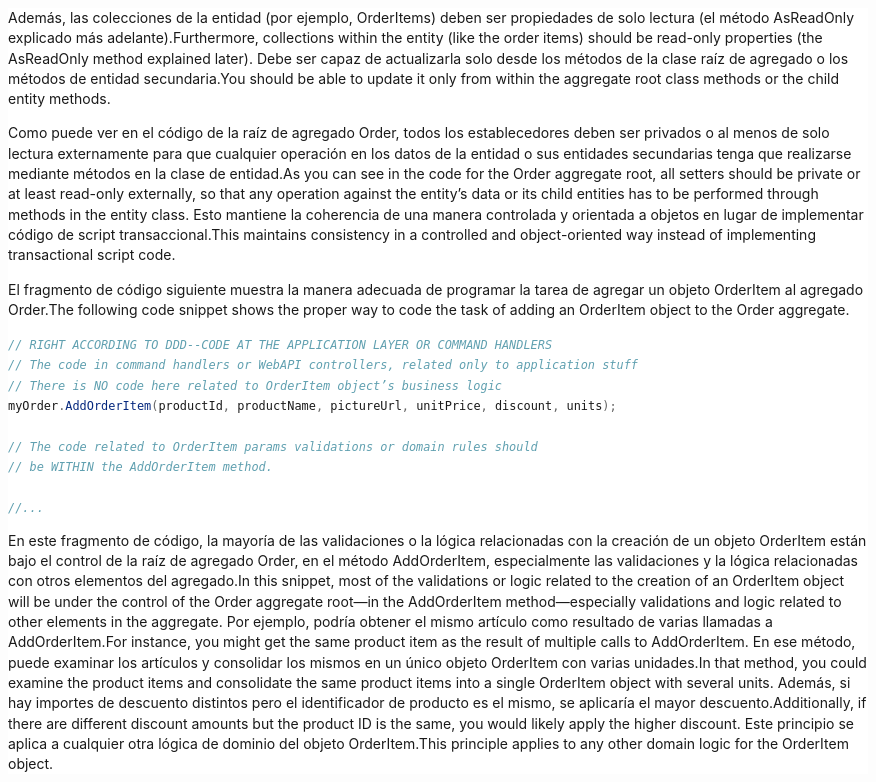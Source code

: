 <span data-ttu-id="8e118-159">Además, las colecciones de la entidad (por ejemplo, OrderItems) deben ser propiedades de solo lectura (el método AsReadOnly explicado más adelante).</span><span class="sxs-lookup"><span data-stu-id="8e118-159">Furthermore, collections within the entity (like the order items) should be read-only properties (the AsReadOnly method explained later).</span></span> <span data-ttu-id="8e118-160">Debe ser capaz de actualizarla solo desde los métodos de la clase raíz de agregado o los métodos de entidad secundaria.</span><span class="sxs-lookup"><span data-stu-id="8e118-160">You should be able to update it only from within the aggregate root class methods or the child entity methods.</span></span>

<span data-ttu-id="8e118-161">Como puede ver en el código de la raíz de agregado Order, todos los establecedores deben ser privados o al menos de solo lectura externamente para que cualquier operación en los datos de la entidad o sus entidades secundarias tenga que realizarse mediante métodos en la clase de entidad.</span><span class="sxs-lookup"><span data-stu-id="8e118-161">As you can see in the code for the Order aggregate root, all setters should be private or at least read-only externally, so that any operation against the entity’s data or its child entities has to be performed through methods in the entity class.</span></span> <span data-ttu-id="8e118-162">Esto mantiene la coherencia de una manera controlada y orientada a objetos en lugar de implementar código de script transaccional.</span><span class="sxs-lookup"><span data-stu-id="8e118-162">This maintains consistency in a controlled and object-oriented way instead of implementing transactional script code.</span></span>

<span data-ttu-id="8e118-163">El fragmento de código siguiente muestra la manera adecuada de programar la tarea de agregar un objeto OrderItem al agregado Order.</span><span class="sxs-lookup"><span data-stu-id="8e118-163">The following code snippet shows the proper way to code the task of adding an OrderItem object to the Order aggregate.</span></span>

```csharp
// RIGHT ACCORDING TO DDD--CODE AT THE APPLICATION LAYER OR COMMAND HANDLERS
// The code in command handlers or WebAPI controllers, related only to application stuff
// There is NO code here related to OrderItem object’s business logic
myOrder.AddOrderItem(productId, productName, pictureUrl, unitPrice, discount, units);

// The code related to OrderItem params validations or domain rules should
// be WITHIN the AddOrderItem method.

//...
```

<span data-ttu-id="8e118-164">En este fragmento de código, la mayoría de las validaciones o la lógica relacionadas con la creación de un objeto OrderItem están bajo el control de la raíz de agregado Order, en el método AddOrderItem, especialmente las validaciones y la lógica relacionadas con otros elementos del agregado.</span><span class="sxs-lookup"><span data-stu-id="8e118-164">In this snippet, most of the validations or logic related to the creation of an OrderItem object will be under the control of the Order aggregate root—in the AddOrderItem method—especially validations and logic related to other elements in the aggregate.</span></span> <span data-ttu-id="8e118-165">Por ejemplo, podría obtener el mismo artículo como resultado de varias llamadas a AddOrderItem.</span><span class="sxs-lookup"><span data-stu-id="8e118-165">For instance, you might get the same product item as the result of multiple calls to AddOrderItem.</span></span> <span data-ttu-id="8e118-166">En ese método, puede examinar los artículos y consolidar los mismos en un único objeto OrderItem con varias unidades.</span><span class="sxs-lookup"><span data-stu-id="8e118-166">In that method, you could examine the product items and consolidate the same product items into a single OrderItem object with several units.</span></span> <span data-ttu-id="8e118-167">Además, si hay importes de descuento distintos pero el identificador de producto es el mismo, se aplicaría el mayor descuento.</span><span class="sxs-lookup"><span data-stu-id="8e118-167">Additionally, if there are different discount amounts but the product ID is the same, you would likely apply the higher discount.</span></span> <span data-ttu-id="8e118-168">Este principio se aplica a cualquier otra lógica de dominio del objeto OrderItem.</span><span class="sxs-lookup"><span data-stu-id="8e118-168">This principle applies to any other domain logic for the OrderItem object.</span></span>
